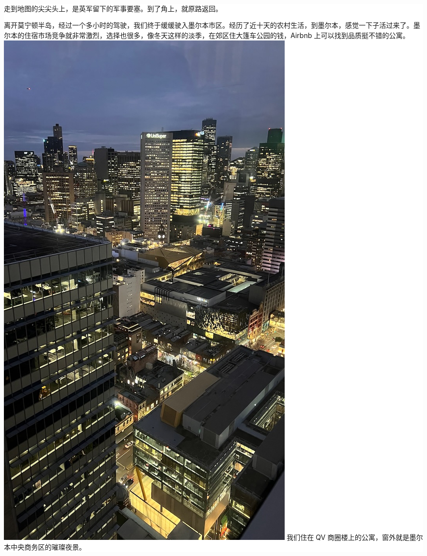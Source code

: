 走到地图的尖尖头上，是英军留下的军事要塞。到了角上，就原路返回。

离开莫宁顿半岛，经过一个多小时的驾驶，我们终于缓缓驶入墨尔本市区。经历了近十天的农村生活，到墨尔本，感觉一下子活过来了。墨尔本的住宿市场竞争就非常激烈，选择也很多，像冬天这样的淡季，在郊区住大篷车公园的钱，Airbnb 上可以找到品质挺不错的公寓。
![](img/qv.jpeg)
我们住在 QV 商圈楼上的公寓，窗外就是墨尔本中央商务区的璀璨夜景。
